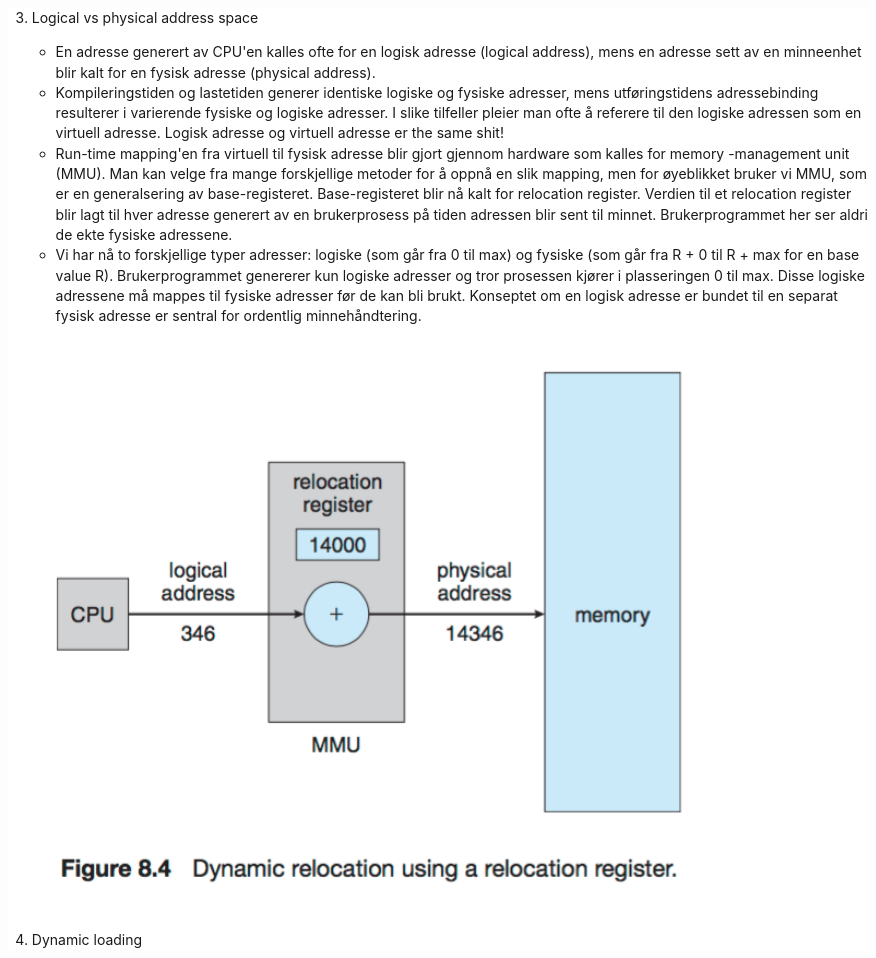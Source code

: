 3. Logical vs physical address space

    - En adresse generert av CPU'en kalles ofte for en logisk adresse (logical address), mens en adresse sett av en minneenhet blir kalt for en fysisk adresse (physical address).
    - Kompileringstiden og lastetiden generer identiske logiske og fysiske adresser, mens utføringstidens adressebinding resulterer i varierende fysiske og logiske adresser. I slike tilfeller pleier man ofte å referere til den logiske adressen som en virtuell adresse. Logisk adresse og virtuell adresse er the same shit!
    - Run-time mapping'en fra virtuell til fysisk adresse blir gjort gjennom hardware som kalles for memory -management unit (MMU). Man kan velge fra mange forskjellige metoder for å oppnå en slik mapping, men for øyeblikket bruker vi MMU, som er en generalsering av base-registeret. Base-registeret blir nå kalt for relocation register. Verdien til et relocation register blir lagt til hver adresse generert av en brukerprosess på tiden adressen blir sent til minnet.  Brukerprogrammet her ser aldri de ekte fysiske adressene.
    - Vi har nå to forskjellige typer adresser: logiske (som går fra 0 til max) og fysiske (som går fra R + 0 til R + max for en base value R). Brukerprogrammet genererer kun logiske adresser og tror prosessen kjører i plasseringen 0 til max. Disse logiske adressene må mappes til fysiske adresser før de kan bli brukt. Konseptet om en logisk adresse er bundet til en separat fysisk adresse er sentral for ordentlig minnehåndtering.

    ![img](images/DAT103/figur8-4.png)

4. Dynamic loading
